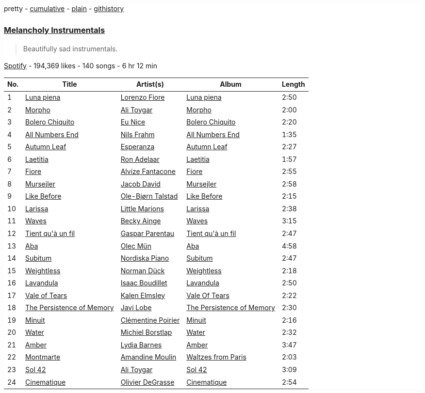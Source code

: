 pretty - [cumulative](/playlists/cumulative/37i9dQZF1DWZrc3lwvImLj.md) - [plain](/playlists/plain/37i9dQZF1DWZrc3lwvImLj) - [githistory](https://github.githistory.xyz/mackorone/spotify-playlist-archive/blob/main/playlists/plain/37i9dQZF1DWZrc3lwvImLj)

### [Melancholy Instrumentals](https://open.spotify.com/playlist/37i9dQZF1DWZrc3lwvImLj)

> Beautifully sad instrumentals.

[Spotify](https://open.spotify.com/user/spotify) - 194,369 likes - 140 songs - 6 hr 12 min

| No. | Title | Artist(s) | Album | Length |
|---|---|---|---|---|
| 1 | [Luna piena](https://open.spotify.com/track/5YwXUOcRaJNOoEImMYLIfu) | [Lorenzo Fiore](https://open.spotify.com/artist/4gKgtmTsn635GvNGL8EXh8) | [Luna piena](https://open.spotify.com/album/2cP8f6LAElBMVU8epr2t5V) | 2:50 |
| 2 | [Morpho](https://open.spotify.com/track/090GAAwLiSybtUpvq50r6T) | [Ali Toygar](https://open.spotify.com/artist/3UWxXb2q9zHnhaSjHcKt7H) | [Morpho](https://open.spotify.com/album/73BOlPGDgMu2sw8XvmiO9V) | 2:00 |
| 3 | [Bolero Chiquito](https://open.spotify.com/track/0WIGmqsYeC6i5NLVAvFZzx) | [Eu Nice](https://open.spotify.com/artist/75N5zJx3aWG7AwsJmb08sK) | [Bolero Chiquito](https://open.spotify.com/album/4l4qChOYQE11ACMWwekFJs) | 2:20 |
| 4 | [All Numbers End](https://open.spotify.com/track/7pLoI3XJLM67CGKAnOf5M5) | [Nils Frahm](https://open.spotify.com/artist/5gqhueRUZEa7VDnQt4HODp) | [All Numbers End](https://open.spotify.com/album/2J8z6obkyZkBrBHUjiXERN) | 1:35 |
| 5 | [Autumn Leaf](https://open.spotify.com/track/79q3lBKpjZLlfgfybAIRaO) | [Esperanza](https://open.spotify.com/artist/24T5i2cT1QSUxliOi5KeJa) | [Autumn Leaf](https://open.spotify.com/album/7bvRmwCxFVH5AntdH5j6H7) | 2:27 |
| 6 | [Laetitia](https://open.spotify.com/track/39e67SWLFobtjgr1S10iYE) | [Ron Adelaar](https://open.spotify.com/artist/09L72oOms1QBoALUSLqx8u) | [Laetitia](https://open.spotify.com/album/2MeED0qq5A14TCiVU2UNdn) | 1:57 |
| 7 | [Fiore](https://open.spotify.com/track/6DRCugEZcKbSOK9OT5cNvM) | [Alvize Fantacone](https://open.spotify.com/artist/4sew4Q0f9agKwtwW6EpMH1) | [Fiore](https://open.spotify.com/album/3a9gYjD5YZXp4Ss8XHXRZy) | 2:55 |
| 8 | [Mursejler](https://open.spotify.com/track/4WsMQ3rw3Y5JPHIgJcG8Qc) | [Jacob David](https://open.spotify.com/artist/2ClAWj3iKUlyddnvR6faUP) | [Mursejler](https://open.spotify.com/album/1NIXN7r0W9hiSVB4cw9bPa) | 2:58 |
| 9 | [Like Before](https://open.spotify.com/track/4gh3kOpFSQPn6jGOI0gZPm) | [Ole\-Bjørn Talstad](https://open.spotify.com/artist/1RRY8KBuZYuhAAJRgdDlP9) | [Like Before](https://open.spotify.com/album/7KG32lDHhYrznuU2EXHJPp) | 2:15 |
| 10 | [Larissa](https://open.spotify.com/track/1GsXfbpjrnAr8G4LcnhlPt) | [Little Marions](https://open.spotify.com/artist/74F0qlRdpVmcJWhCqUN8cy) | [Larissa](https://open.spotify.com/album/7yIOkTmGYFxv0GYLwoAHE4) | 2:38 |
| 11 | [Waves](https://open.spotify.com/track/01L0AXPkdT18OPkS6qIJGu) | [Becky Ainge](https://open.spotify.com/artist/0bJuAVWEBon60FPGGtMobF) | [Waves](https://open.spotify.com/album/4A9WMmxOHQ2siMca3duOoW) | 3:15 |
| 12 | [Tient qu'à un fil](https://open.spotify.com/track/1DXbUPygEVCQXOOOO9bIhO) | [Gaspar Parentau](https://open.spotify.com/artist/1MmYji7itTSkju9XROcoIQ) | [Tient qu'à un fil](https://open.spotify.com/album/23AhF6hK4a1bAONNOz37qr) | 2:47 |
| 13 | [Aba](https://open.spotify.com/track/39EU7wgPcoU9UALeeQ0Q0Z) | [Olec Mün](https://open.spotify.com/artist/4hLe2OQqb2f9wzkGuQBJIE) | [Aba](https://open.spotify.com/album/72juJf6OMN8pncnMhFrMXT) | 4:58 |
| 14 | [Subitum](https://open.spotify.com/track/4MiTIkXSAqWTkZlUvA5QJ2) | [Nordiska Piano](https://open.spotify.com/artist/5u56NAhIzusR5Q8dfFpdtq) | [Subitum](https://open.spotify.com/album/1DErexZVlUw9bBneZGEJUO) | 2:47 |
| 15 | [Weightless](https://open.spotify.com/track/3yXQyJLMVElujd88Gt4fAf) | [Norman Dück](https://open.spotify.com/artist/5v5UYx58FiFAcbWIjZ4kPB) | [Weightless](https://open.spotify.com/album/7xkqit6sN8sKvCfT62uw3s) | 2:18 |
| 16 | [Lavandula](https://open.spotify.com/track/79TCHEeIxQmvo1Y40jgf7Z) | [Isaac Boudillet](https://open.spotify.com/artist/1435UnexYmW8YoyUf5cTmx) | [Lavandula](https://open.spotify.com/album/7DohO27xmIQwXhO6mp0ZyB) | 2:50 |
| 17 | [Vale of Tears](https://open.spotify.com/track/64u8GamjVXCuKtjbPl0oIG) | [Kalen Elmsley](https://open.spotify.com/artist/1F1dcgEK9enKnHceBwHFom) | [Vale Of Tears](https://open.spotify.com/album/1t1VwebAkrX58MEDCi6ZLf) | 2:22 |
| 18 | [The Persistence of Memory](https://open.spotify.com/track/3QSKmjKCMCc8halbvPmwkl) | [Javi Lobe](https://open.spotify.com/artist/5HofhLeuf1dGJVLDdQ6DLT) | [The Persistence of Memory](https://open.spotify.com/album/6Bk0HhWSAZfMAioQEc1dl0) | 2:30 |
| 19 | [Minuit](https://open.spotify.com/track/7GzMpKkrr5zwsmtTIQk2EC) | [Clémentine Poirier](https://open.spotify.com/artist/0v781ChRVv7d2YR1zDUQOQ) | [Minuit](https://open.spotify.com/album/5gdYsIHo29QR7eX30KZosN) | 2:16 |
| 20 | [Water](https://open.spotify.com/track/0fHo89AiSS0X3ycHHKnIoU) | [Michiel Borstlap](https://open.spotify.com/artist/3NLvXOZtSYiCwXc24os7Wh) | [Water](https://open.spotify.com/album/11M6tQvBOiunzPLZKxFWwZ) | 2:32 |
| 21 | [Amber](https://open.spotify.com/track/31eqVCJgVXYnJa1GkQdJuC) | [Lydia Barnes](https://open.spotify.com/artist/6AoY3GD7zFJmvpJNKRwvqN) | [Amber](https://open.spotify.com/album/6xc2Dyjtqq4jdwFVTqdHpl) | 3:47 |
| 22 | [Montmarte](https://open.spotify.com/track/0I4fEtucjFVQcwNvMCgqoL) | [Amandine Moulin](https://open.spotify.com/artist/0sVyGAiXwDz3NKBLpwY69j) | [Waltzes from Paris](https://open.spotify.com/album/5QNjTrkjRD32KWQZywf17x) | 2:03 |
| 23 | [Sol 42](https://open.spotify.com/track/1JlqsLiK8l29lI1nvITHpz) | [Ali Toygar](https://open.spotify.com/artist/3UWxXb2q9zHnhaSjHcKt7H) | [Sol 42](https://open.spotify.com/album/0w9o0ErIr3XtG3X6OhJvaj) | 3:09 |
| 24 | [Cinematique](https://open.spotify.com/track/7KHGqeUF5KpiD1rtpqds3z) | [Olivier DeGrasse](https://open.spotify.com/artist/13mckNVoWSaXe2LubZG4Sb) | [Cinematique](https://open.spotify.com/album/6FlXAjyMzdByLk8AbunigT) | 2:54 |